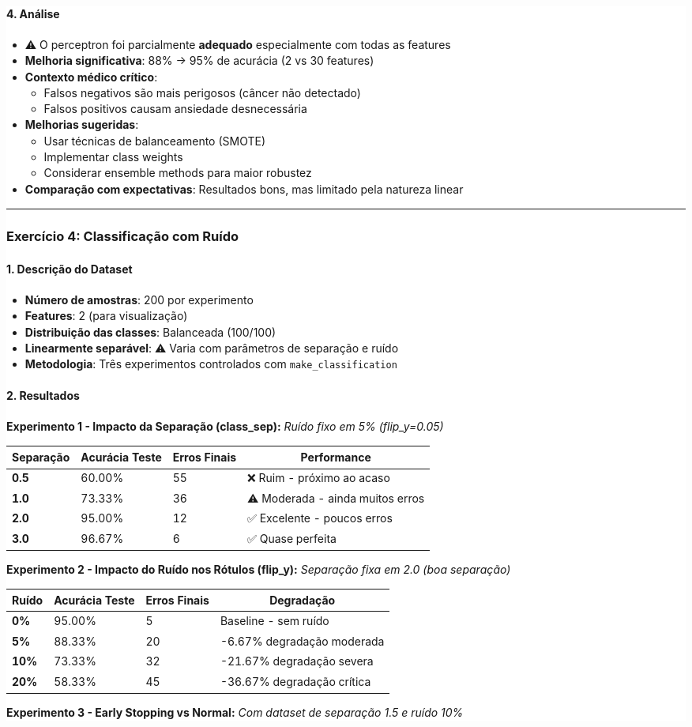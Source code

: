 #### 4. Análise
- ⚠️ O perceptron foi parcialmente **adequado** especialmente com todas as features
- **Melhoria significativa**: 88% → 95% de acurácia (2 vs 30 features)
- **Contexto médico crítico**: 
  - Falsos negativos são mais perigosos (câncer não detectado)
  - Falsos positivos causam ansiedade desnecessária
- **Melhorias sugeridas**: 
  - Usar técnicas de balanceamento (SMOTE)
  - Implementar class weights
  - Considerar ensemble methods para maior robustez
- **Comparação com expectativas**: Resultados bons, mas limitado pela natureza linear

---

### Exercício 4: Classificação com Ruído

#### 1. Descrição do Dataset
- **Número de amostras**: 200 por experimento
- **Features**: 2 (para visualização)
- **Distribuição das classes**: Balanceada (100/100)
- **Linearmente separável**: ⚠️ Varia com parâmetros de separação e ruído
- **Metodologia**: Três experimentos controlados com `make_classification`

#### 2. Resultados

**Experimento 1 - Impacto da Separação (class_sep):**
*Ruído fixo em 5% (flip_y=0.05)*

| Separação | Acurácia Teste | Erros Finais | Performance |
|-----------|---------------|--------------|-------------|
| **0.5**   | 60.00%       | 55           | ❌ Ruim - próximo ao acaso |
| **1.0**   | 73.33%       | 36           | ⚠️ Moderada - ainda muitos erros |
| **2.0**   | 95.00%       | 12           | ✅ Excelente - poucos erros |
| **3.0**   | 96.67%       | 6            | ✅ Quase perfeita |

**Experimento 2 - Impacto do Ruído nos Rótulos (flip_y):**
*Separação fixa em 2.0 (boa separação)*

| Ruído | Acurácia Teste | Erros Finais | Degradação |
|-------|---------------|--------------|------------|
| **0%**  | 95.00%       | 5            | Baseline - sem ruído |
| **5%**  | 88.33%       | 20           | -6.67% degradação moderada |
| **10%** | 73.33%       | 32           | -21.67% degradação severa |
| **20%** | 58.33%       | 45           | -36.67% degradação crítica |

**Experimento 3 - Early Stopping vs Normal:**
*Com dataset de separação 1.5 e ruído 10%*
